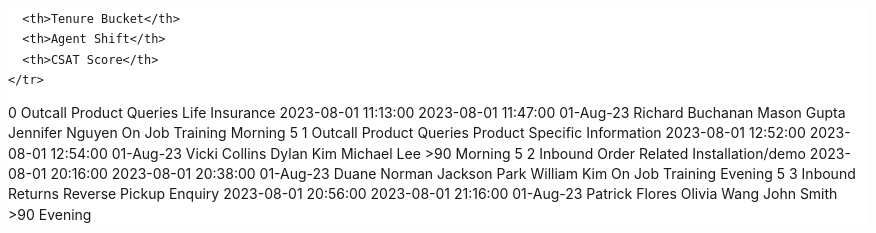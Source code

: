       <th>Tenure Bucket</th>
      <th>Agent Shift</th>
      <th>CSAT Score</th>
    </tr>
  </thead>
  <tbody>
    <tr>
      <th>0</th>
      <td>Outcall</td>
      <td>Product Queries</td>
      <td>Life Insurance</td>
      <td>2023-08-01 11:13:00</td>
      <td>2023-08-01 11:47:00</td>
      <td>01-Aug-23</td>
      <td>Richard Buchanan</td>
      <td>Mason Gupta</td>
      <td>Jennifer Nguyen</td>
      <td>On Job Training</td>
      <td>Morning</td>
      <td>5</td>
    </tr>
    <tr>
      <th>1</th>
      <td>Outcall</td>
      <td>Product Queries</td>
      <td>Product Specific Information</td>
      <td>2023-08-01 12:52:00</td>
      <td>2023-08-01 12:54:00</td>
      <td>01-Aug-23</td>
      <td>Vicki Collins</td>
      <td>Dylan Kim</td>
      <td>Michael Lee</td>
      <td>&gt;90</td>
      <td>Morning</td>
      <td>5</td>
    </tr>
    <tr>
      <th>2</th>
      <td>Inbound</td>
      <td>Order Related</td>
      <td>Installation/demo</td>
      <td>2023-08-01 20:16:00</td>
      <td>2023-08-01 20:38:00</td>
      <td>01-Aug-23</td>
      <td>Duane Norman</td>
      <td>Jackson Park</td>
      <td>William Kim</td>
      <td>On Job Training</td>
      <td>Evening</td>
      <td>5</td>
    </tr>
    <tr>
      <th>3</th>
      <td>Inbound</td>
      <td>Returns</td>
      <td>Reverse Pickup Enquiry</td>
      <td>2023-08-01 20:56:00</td>
      <td>2023-08-01 21:16:00</td>
      <td>01-Aug-23</td>
      <td>Patrick Flores</td>
      <td>Olivia Wang</td>
      <td>John Smith</td>
      <td>&gt;90</td>
      <td>Evening</td>